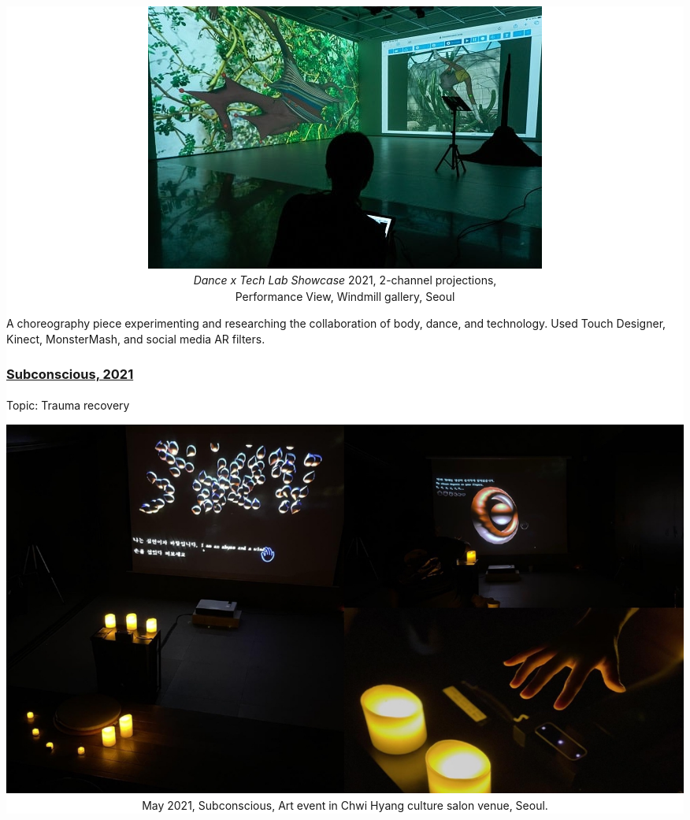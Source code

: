 <p></p>

<figure style="display: block; margin: 0 auto; text-align: center">
<img src="slide-17-2.jpeg">
<figcaption><i>Dance x Tech Lab Showcase</i> 2021, 2-channel projections, <br /> Performance View, Windmill gallery, Seoul
</figcaption>
</figure>

A choreography piece experimenting and researching the collaboration of body, dance, and technology. 
Used Touch Designer, Kinect, MonsterMash, and social media AR filters. 

<h3 id="ii-2"><a target="_blank" rel="noreferrer"  href="https://sosunnyproject.github.io/portfolio/chwihyanggwan-exhibition-seoul-hongdae/">Subconscious, 2021</a></h3>

Topic: Trauma recovery

<figure style="display: block; margin: 0 auto; text-align: center">
<img src="slide-18.jpg">
<figcaption>May 2021, Subconscious, Art event in Chwi Hyang culture salon venue, Seoul. </figcaption>
</figure>
